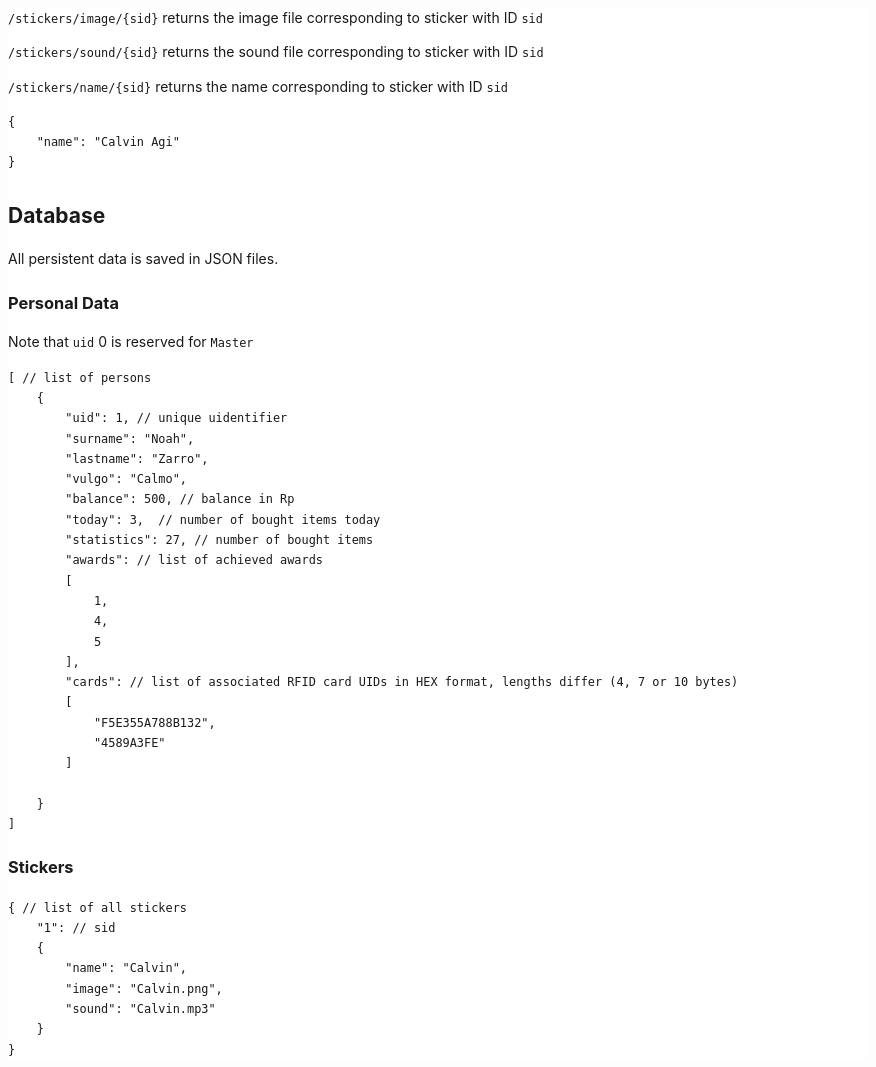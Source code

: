 `/stickers/image/{sid}` returns the image file corresponding to sticker with ID `sid`

`/stickers/sound/{sid}` returns the sound file corresponding to sticker with ID `sid`

`/stickers/name/{sid}` returns the name corresponding to sticker with ID `sid`

```jsonc
{
    "name": "Calvin Agi"
}
```


## Database

All persistent data is saved in JSON files. 

### Personal Data

Note that `uid` 0 is reserved for `Master`

```jsonc
[ // list of persons
    {
        "uid": 1, // unique uidentifier 
        "surname": "Noah",
        "lastname": "Zarro",
        "vulgo": "Calmo",
        "balance": 500, // balance in Rp
        "today": 3,  // number of bought items today
        "statistics": 27, // number of bought items
        "awards": // list of achieved awards
        [
            1,
            4,
            5
        ],
        "cards": // list of associated RFID card UIDs in HEX format, lengths differ (4, 7 or 10 bytes)
        [
            "F5E355A788B132",
            "4589A3FE"
        ]

    }
]
```

### Stickers
```jsonc
{ // list of all stickers
    "1": // sid 
    {
        "name": "Calvin",
        "image": "Calvin.png",
        "sound": "Calvin.mp3"
    }
}
```
